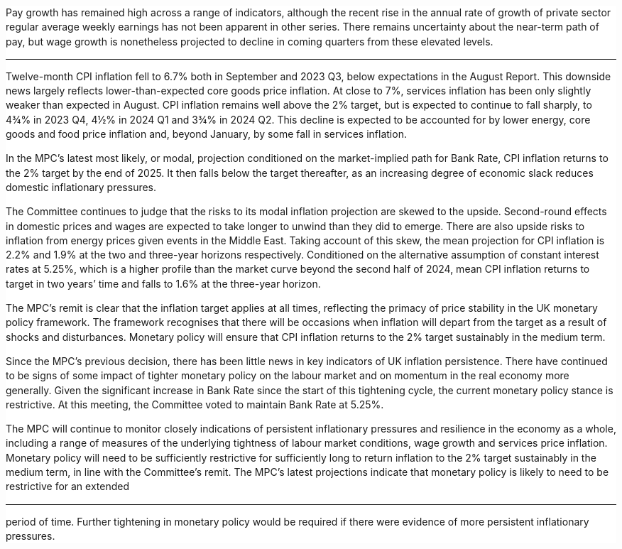 Pay growth has remained high across a range of indicators, although the recent rise in the
annual rate of growth of private sector regular average weekly earnings has not been
apparent in other series. There remains uncertainty about the near-term path of pay, but
wage growth is nonetheless projected to decline in coming quarters from these elevated
levels.


-----

Twelve-month CPI inflation fell to 6.7% both in September and 2023 Q3, below expectations
in the August Report. This downside news largely reflects lower-than-expected core goods
price inflation. At close to 7%, services inflation has been only slightly weaker than expected
in August. CPI inflation remains well above the 2% target, but is expected to continue to fall
sharply, to 4¾% in 2023 Q4, 4½% in 2024 Q1 and 3¾% in 2024 Q2. This decline is expected
to be accounted for by lower energy, core goods and food price inflation and, beyond
January, by some fall in services inflation.

In the MPC’s latest most likely, or modal, projection conditioned on the market-implied path
for Bank Rate, CPI inflation returns to the 2% target by the end of 2025. It then falls below the
target thereafter, as an increasing degree of economic slack reduces domestic inflationary
pressures.

The Committee continues to judge that the risks to its modal inflation projection are skewed
to the upside. Second-round effects in domestic prices and wages are expected to take
longer to unwind than they did to emerge. There are also upside risks to inflation from energy
prices given events in the Middle East. Taking account of this skew, the mean projection for
CPI inflation is 2.2% and 1.9% at the two and three-year horizons respectively. Conditioned
on the alternative assumption of constant interest rates at 5.25%, which is a higher profile
than the market curve beyond the second half of 2024, mean CPI inflation returns to target in
two years’ time and falls to 1.6% at the three-year horizon.

The MPC’s remit is clear that the inflation target applies at all times, reflecting the primacy of
price stability in the UK monetary policy framework. The framework recognises that there will
be occasions when inflation will depart from the target as a result of shocks and
disturbances. Monetary policy will ensure that CPI inflation returns to the 2% target
sustainably in the medium term.

Since the MPC’s previous decision, there has been little news in key indicators of UK inflation
persistence. There have continued to be signs of some impact of tighter monetary policy on
the labour market and on momentum in the real economy more generally. Given the
significant increase in Bank Rate since the start of this tightening cycle, the current monetary
policy stance is restrictive. At this meeting, the Committee voted to maintain Bank Rate at
5.25%.

The MPC will continue to monitor closely indications of persistent inflationary pressures and
resilience in the economy as a whole, including a range of measures of the underlying
tightness of labour market conditions, wage growth and services price inflation. Monetary
policy will need to be sufficiently restrictive for sufficiently long to return inflation to the 2%
target sustainably in the medium term, in line with the Committee’s remit. The MPC’s latest
projections indicate that monetary policy is likely to need to be restrictive for an extended


-----

period of time. Further tightening in monetary policy would be required if there were evidence
of more persistent inflationary pressures.
